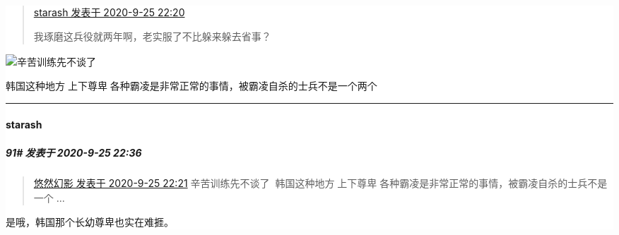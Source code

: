 
<blockquote><a href="httphttps://bbs.saraba1st.com/2b/forum.php?mod=redirect&amp;goto=findpost&amp;pid=48855055&amp;ptid=1961477" target="_blank">starash 发表于 2020-9-25 22:20</a>

我琢磨这兵役就两年啊，老实服了不比躲来躲去省事？</blockquote>
<img src="https://static.saraba1st.com/image/smiley/face2017/067.png" referrerpolicy="no-referrer">辛苦训练先不谈了


韩国这种地方 上下尊卑 各种霸凌是非常正常的事情，被霸凌自杀的士兵不是一个两个







*****

####  starash  
##### 91#       发表于 2020-9-25 22:36



<blockquote><a href="httphttps://bbs.saraba1st.com/2b/forum.php?mod=redirect&amp;goto=findpost&amp;pid=48855069&amp;ptid=1961477" target="_blank">悠然幻影 发表于 2020-9-25 22:21</a>
 辛苦训练先不谈了  韩国这种地方 上下尊卑 各种霸凌是非常正常的事情，被霸凌自杀的士兵不是一个 ...</blockquote>
是哦，韩国那个长幼尊卑也实在难捱。





                                              